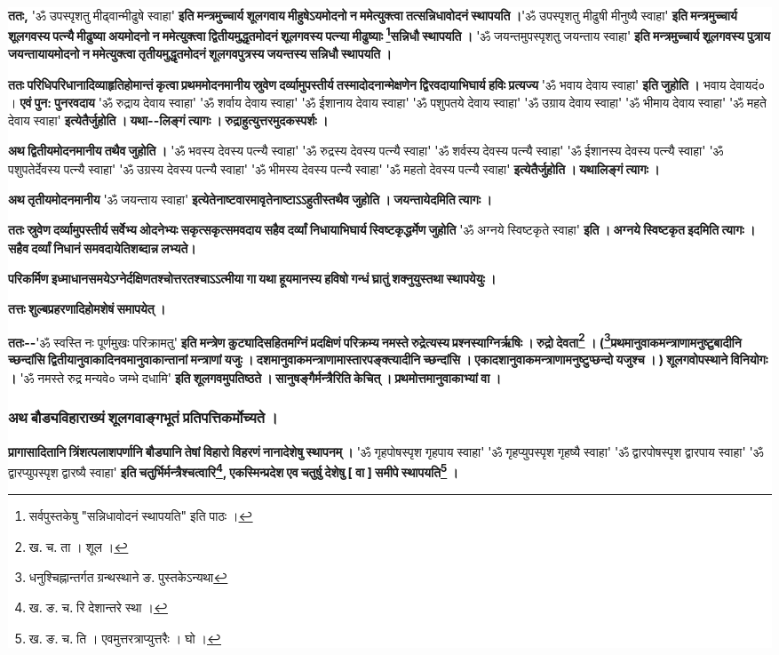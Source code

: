  **ततः,** 'ॐ उपस्पृशतु मीढ्वान्मीढुषे स्वाहा' **इति मन्त्रमुच्चार्य
शूलगवाय मीहुषेऽयमोदनो न ममेत्युक्त्वा तत्सन्निधावोदनं स्थापयति ।**'ॐ
उपस्पृशतु मीढुषी मीनुष्यै स्वाहा' **इति मन्त्रमुच्चार्य शूलगवस्य पत्न्यै
मीढुष्या अयमोदनो न ममेत्युक्त्वा द्वितीयमुद्धृतमोदनं शूलगवस्य पत्न्या
मीढुष्याः [^20]सन्निधौ स्थापयति ।** 'ॐ
जयन्तमुपस्पृशतु जयन्ताय स्वाहा' **इति मन्त्रमुच्चार्य शूलगवस्य पुत्राय
जयन्तायायमोदनो न ममेत्युक्त्वा तृतीयमुद्धृतमोदनं शूलगवपुत्रस्य जयन्तस्य
सन्निधौ स्थापयति ।**

 **ततः परिधिपरिधानादिव्याहृतिहोमान्तं कृत्वा प्रथममोदनमानीय स्रुवेण
दर्व्यामुपस्तीर्य तस्मादोदनान्मेक्षणेन द्विरवदायाभिघार्य हविः
प्रत्यज्य** 'ॐ भवाय देवाय स्वाहा'  **इति जुहोति ।** भवाय देवायदं० ।
**एवं पुन: पुनरवदाय** 'ॐ रुद्राय देवाय स्वाहा' 'ॐ शर्वाय देवाय स्वाहा'
'ॐ ईशानाय देवाय स्वाहा' 'ॐ पशुपतये देवाय स्वाहा' 'ॐ उग्राय देवाय स्वाहा'
'ॐ भीमाय देवाय स्वाहा' 'ॐ महते देवाय स्वाहा' **इत्येतैर्जुहोति ।
यथा--लिङ्गं त्यागः । रुद्राहुत्युत्तरमुदकस्पर्शः ।**

 **अथ द्वितीयमोदनमानीय तथैव जुहोति ।** 'ॐ भवस्य देवस्य पत्न्यै स्वाहा'
'ॐ रुद्रस्य देवस्य पत्न्यै स्वाहा' 'ॐ शर्वस्य देवस्य पत्न्यै स्वाहा' 'ॐ
ईशानस्य देवस्य पत्न्यै स्वाहा' 'ॐ पशुपतेर्देवस्य पत्न्यै स्वाहा' 'ॐ
उग्रस्य देवस्य पत्न्यै स्वाहा' 'ॐ भीमस्य देवस्य पत्न्यै स्वाहा' 'ॐ महतो
देवस्य पत्न्यै स्वाहा' **इत्येतैर्जुहोति । यथालिङ्गं त्यागः ।**

 **अथ तृतीयमोदनमानीय** 'ॐ जयन्ताय स्वाहा'
**इत्येतेनाष्टवारमावृतेनाष्टाऽऽहुतीस्तथैव जुहोति । जयन्तायेदमिति त्यागः
।**

 **ततः स्रुवेण दर्व्यामुपस्तीर्य सर्वेभ्य ओदनेभ्यः सकृत्सकृत्समवदाय सहैव
दर्व्यां निधायाभिघार्य स्विष्टकृद्धर्मेण जुहोति** 'ॐ अग्नये स्विष्टकृते
स्वाहा' **इति । अग्नये स्विष्टकृत इदमिति त्यागः । सहैव दर्व्यां निधानं
समवदायेतिशब्दान्न लभ्यते।**

 **परिकर्मिण इध्माधानसमयेऽग्नेर्दक्षिणतश्चोत्तरतश्चाऽऽत्मीया गा यथा
हूयमानस्य हविषो गन्धं घ्रातुं शक्नुयुस्तथा स्थापयेयुः ।**

 **तत्तः शुल्बप्रहरणादिहोमशेषं समापयेत् ।**

 **ततः--**'ॐ स्वस्ति नः पूर्णमुखः परिक्रामतु' **इति मन्त्रेण
कुट्यादिसहितमग्निं प्रदक्षिणं परिक्रम्य नमस्ते रुद्रेत्यस्य
प्रश्नस्याग्निर्ऋषिः । रुद्रो देवता[^21] ।
([^22]प्रथमानुवाकमन्त्राणामनुष्टुबादीनि च्छन्दांसि
द्वितीयानुवाकादिनवमानुवाकान्तानां मन्त्राणां यजुः ।
दशमानुवाकमन्त्राणामास्तारपङ्क्त्यादीनि च्छन्दांसि ।
एकादशानुवाकमन्त्राणामनुष्टुप्छन्दो यजुश्च । ) शूलगवोपस्थाने विनियोगः ।**
'ॐ नमस्ते रुद्र मन्यवे० जम्भे दधामि' **इति शूलगवमुपतिष्ठते ।
सानुषङ्गैर्मन्त्रैरिति केचित् । प्रथमोत्तमानुवाकाभ्यां वा ।**

### अथ बौड्यविहाराख्यं शूलगवाङ्गभूतं प्रतिपत्तिकर्मोच्यते ।

 **प्रागासादितानि त्रिंशत्पलाशपर्णानि बौड्यानि तेषां विहारो विहरणं
नानादेशेषु स्थापनम् ।** 'ॐ गृहपोषस्पृश गृहपाय स्वाहा' 'ॐ गृहप्युपस्पृश
गृहष्यै स्वाहा' 'ॐ द्वारपोषस्पृश द्वारपाय स्वाहा' 'ॐ द्वारप्युपस्पृश
द्वारष्यै स्वाहा' **इति
चतुर्भिर्मन्त्रैश्चत्वारि[^23], एकस्मिन्प्रदेश एव
चतुर्षु देशेषु \[ वा \] समीपे स्थापयति[^24] ।**


[^10]: ख. ङ. च. दनेन य ।
[^11]: ख. ङ. च. तं सर्वैरोदनैर्यक्ष्ये ।
[^12]: ख. ङ. च. ग्निं द्विरित्या ।
[^13]: क. प्रोक्षणीं
[^14]: ख. ङ. च. ली मेक्षणं शू ।
[^15]: क. शत्पात्रा ।
[^16]: ख. ङ. च. षं सं ।
[^17]: धनुश्चिह्नान्तर्गतो ग्रन्थो नास्ति ख. ङ. च.
[^18]: ख. ङ. च. तत्र चरुणा सहाऽऽज्यस्य । प ।
[^19]: च. गत्वा ।
[^20]: सर्वपुस्तकेषु "सन्निधावोदनं स्थापयति" इति पाठः ।
[^21]: ख. च. ता । शूल ।
[^22]: धनुश्चिह्नान्तर्गत ग्रन्थस्थाने ङ. पुस्तकेऽन्यथा
[^23]: ख. ङ. च. रि देशान्तरे स्था ।
[^24]: ख. ङ. च. ति । एवमुत्तरत्राप्युत्तरैः । घो ।
[^25]: ख. ङ. च. द । दे ।
[^26]: एतेन शिवो भवेति द्विवारमपेक्षितं पूर्वत्रेति भाति
[^27]: ख. ङ. च. लीं मेक्षणं शू ।
[^28]: ख. ङ. च. र्णानि सं ।
[^29]: क. म् । ततो ।
[^30]: ख. ङ. च. क्षणमाज्यं च सं ।
[^31]: ङ. च. त: । पाको देवः पा ।
[^32]: अत्र क. पुस्तकटिप्पन्याम् “ विवाहितकन्यकानाम्" इति